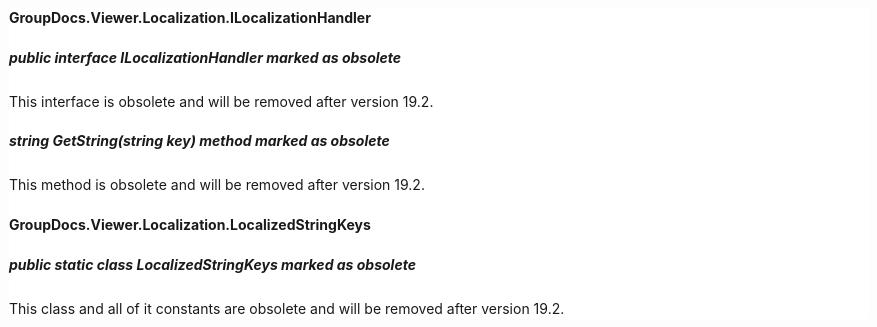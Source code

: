 #### GroupDocs.Viewer.Localization.ILocalizationHandler

##### public interface ILocalizationHandler marked as obsolete

This interface is obsolete and will be removed after version 19.2.

##### string GetString(string key) method marked as obsolete

This method is obsolete and will be removed after version 19.2.

#### GroupDocs.Viewer.Localization.LocalizedStringKeys

##### public static class LocalizedStringKeys marked as obsolete

This class and all of it constants are obsolete and will be removed after version 19.2.
